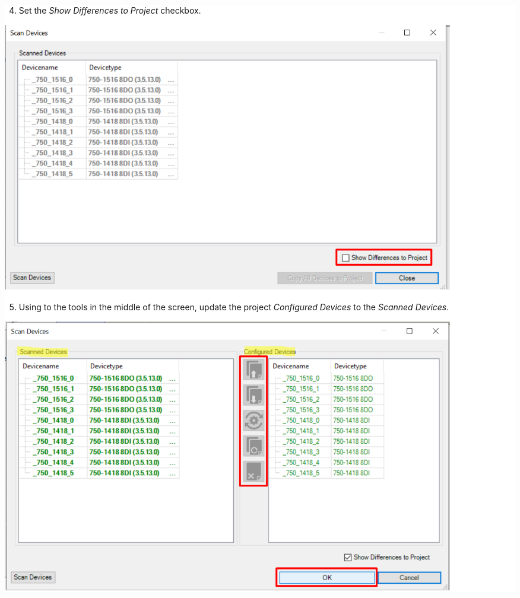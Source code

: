 4. Set the *Show Differences to Project* checkbox.</br>
<img src="../_img/GettingStartedGuide/ScanningToUpdateModulesShowDifferences.png" alt="Scan to update modules show differences" width="750"/>

5. Using to the tools in the middle of the screen, update the project *Configured Devices* to the *Scanned Devices*.</br>
<img src="../_img/GettingStartedGuide/ScanningToUpdateModulesPerformUpdate.png" alt="Scan to update modules perform update" width="750"/>
